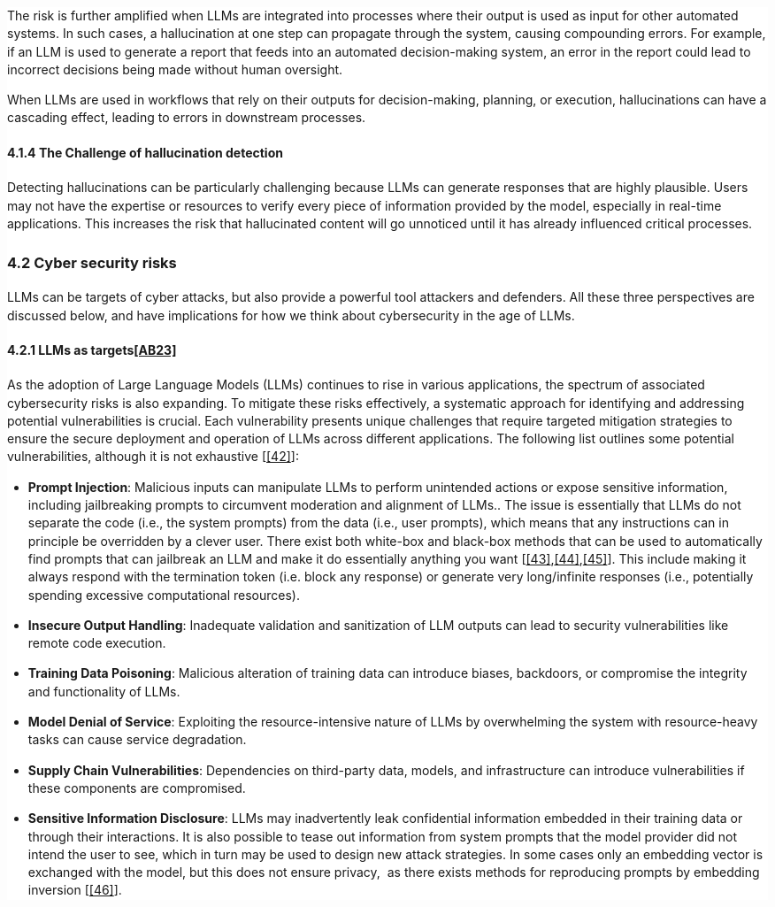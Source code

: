 The risk is further amplified when LLMs are integrated into processes where their output is used as input for other automated systems. In such cases, a hallucination at one step can propagate through the system, causing compounding errors. For example, if an LLM is used to generate a report that feeds into an automated decision-making system, an error in the report could lead to incorrect decisions being made without human oversight.

When LLMs are used in workflows that rely on their outputs for decision-making, planning, or execution, hallucinations can have a cascading effect, leading to errors in downstream processes.

#### 4.1.4 The Challenge of hallucination detection

Detecting hallucinations can be particularly challenging because LLMs can generate responses that are highly plausible. Users may not have the expertise or resources to verify every piece of information provided by the model, especially in real-time applications. This increases the risk that hallucinated content will go unnoticed until it has already influenced critical processes.


### 4.2 Cyber security risks

LLMs can be targets of cyber attacks, but also provide a powerful tool attackers and defenders. All these three perspectives are discussed below, and have implications for how we think about cybersecurity in the age of LLMs.

#### 4.2.1 LLMs as targets[\[AB23\]](#_msocom_23) 

As the adoption of Large Language Models (LLMs) continues to rise in various applications, the spectrum of associated cybersecurity risks is also expanding. To mitigate these risks effectively, a systematic approach for identifying and addressing potential vulnerabilities is crucial. Each vulnerability presents unique challenges that require targeted mitigation strategies to ensure the secure deployment and operation of LLMs across different applications. The following list outlines some potential vulnerabilities, although it is not exhaustive \[[\[42\]](#_edn42)\]:

- **Prompt Injection**: Malicious inputs can manipulate LLMs to perform unintended actions or expose sensitive information, including jailbreaking prompts to circumvent moderation and alignment of LLMs.. The issue is essentially that LLMs do not separate the code (i.e., the system prompts) from the data (i.e., user prompts), which means that any instructions can in principle be overridden by a clever user. There exist both white-box and black-box methods that can be used to automatically find prompts that can jailbreak an LLM and make it do essentially anything you want \[[\[43\]](#_edn43),[\[44\]](#_edn44),[\[45\]](#_edn45)\]. This include making it always respond with the termination token (i.e. block any response) or generate very long/infinite responses (i.e., potentially spending excessive computational resources).

- **Insecure Output Handling**: Inadequate validation and sanitization of LLM outputs can lead to security vulnerabilities like remote code execution.

- **Training Data Poisoning**: Malicious alteration of training data can introduce biases, backdoors, or compromise the integrity and functionality of LLMs.

- **Model Denial of Service**: Exploiting the resource-intensive nature of LLMs by overwhelming the system with resource-heavy tasks can cause service degradation.

- **Supply Chain Vulnerabilities**: Dependencies on third-party data, models, and infrastructure can introduce vulnerabilities if these components are compromised.

- **Sensitive Information Disclosure**: LLMs may inadvertently leak confidential information embedded in their training data or through their interactions. It is also possible to tease out information from system prompts that the model provider did not intend the user to see, which in turn may be used to design new attack strategies. In some cases only an embedding vector is exchanged with the model, but this does not ensure privacy,  as there exists methods for reproducing prompts by embedding inversion \[[\[46\]](#_edn46)\].
